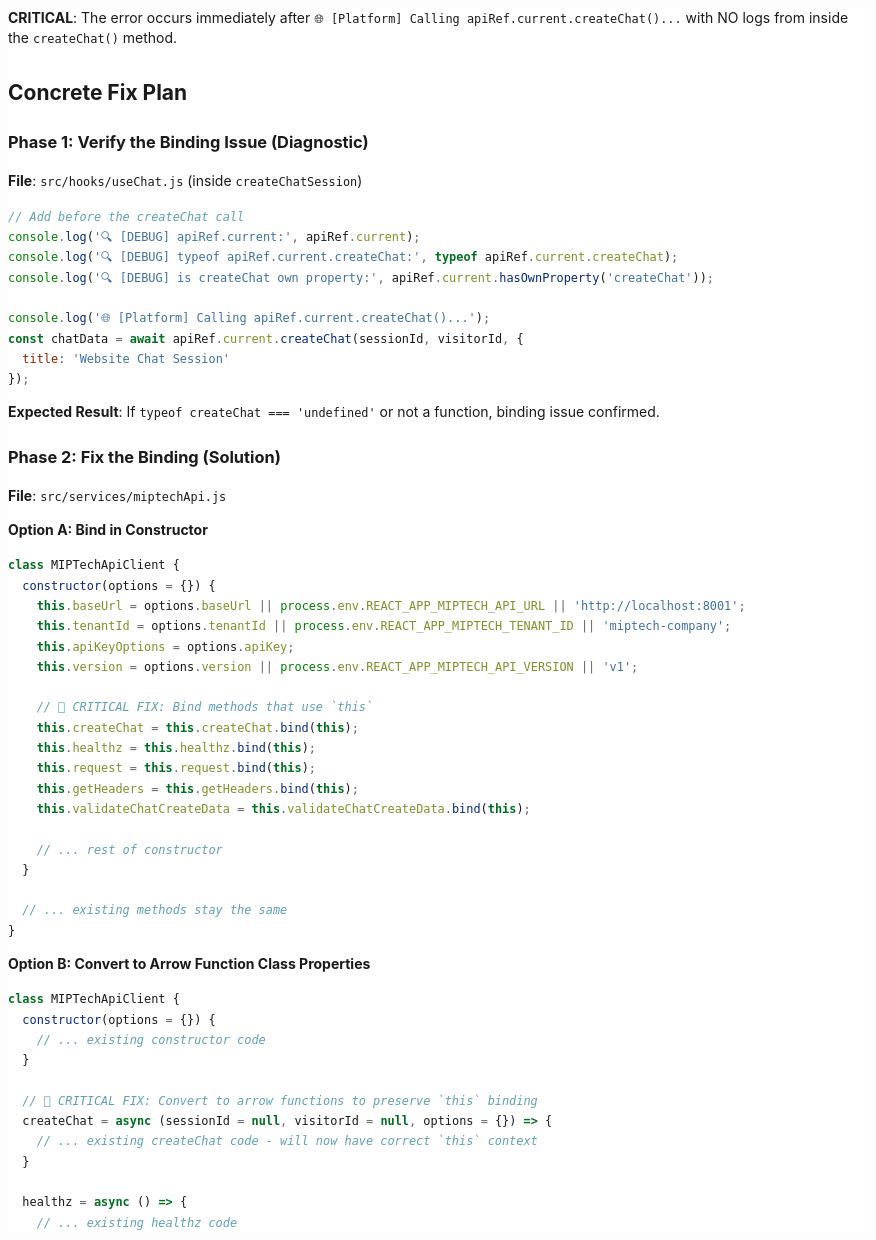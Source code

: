 **CRITICAL**: The error occurs immediately after `🌐 [Platform] Calling apiRef.current.createChat()...` with NO logs from inside the `createChat()` method.

## Concrete Fix Plan

### Phase 1: Verify the Binding Issue (Diagnostic)
**File**: `src/hooks/useChat.js` (inside `createChatSession`)

```javascript
// Add before the createChat call
console.log('🔍 [DEBUG] apiRef.current:', apiRef.current);
console.log('🔍 [DEBUG] typeof apiRef.current.createChat:', typeof apiRef.current.createChat);
console.log('🔍 [DEBUG] is createChat own property:', apiRef.current.hasOwnProperty('createChat'));

console.log('🌐 [Platform] Calling apiRef.current.createChat()...');
const chatData = await apiRef.current.createChat(sessionId, visitorId, {
  title: 'Website Chat Session'
});
```

**Expected Result**: If `typeof createChat === 'undefined'` or not a function, binding issue confirmed.

### Phase 2: Fix the Binding (Solution)
**File**: `src/services/miptechApi.js`

**Option A: Bind in Constructor**
```javascript
class MIPTechApiClient {
  constructor(options = {}) {
    this.baseUrl = options.baseUrl || process.env.REACT_APP_MIPTECH_API_URL || 'http://localhost:8001';
    this.tenantId = options.tenantId || process.env.REACT_APP_MIPTECH_TENANT_ID || 'miptech-company';
    this.apiKeyOptions = options.apiKey;
    this.version = options.version || process.env.REACT_APP_MIPTECH_API_VERSION || 'v1';
    
    // 🔧 CRITICAL FIX: Bind methods that use `this`
    this.createChat = this.createChat.bind(this);
    this.healthz = this.healthz.bind(this);
    this.request = this.request.bind(this);
    this.getHeaders = this.getHeaders.bind(this);
    this.validateChatCreateData = this.validateChatCreateData.bind(this);
    
    // ... rest of constructor
  }
  
  // ... existing methods stay the same
}
```

**Option B: Convert to Arrow Function Class Properties**
```javascript
class MIPTechApiClient {
  constructor(options = {}) {
    // ... existing constructor code
  }

  // 🔧 CRITICAL FIX: Convert to arrow functions to preserve `this` binding
  createChat = async (sessionId = null, visitorId = null, options = {}) => {
    // ... existing createChat code - will now have correct `this` context
  }

  healthz = async () => {
    // ... existing healthz code
```